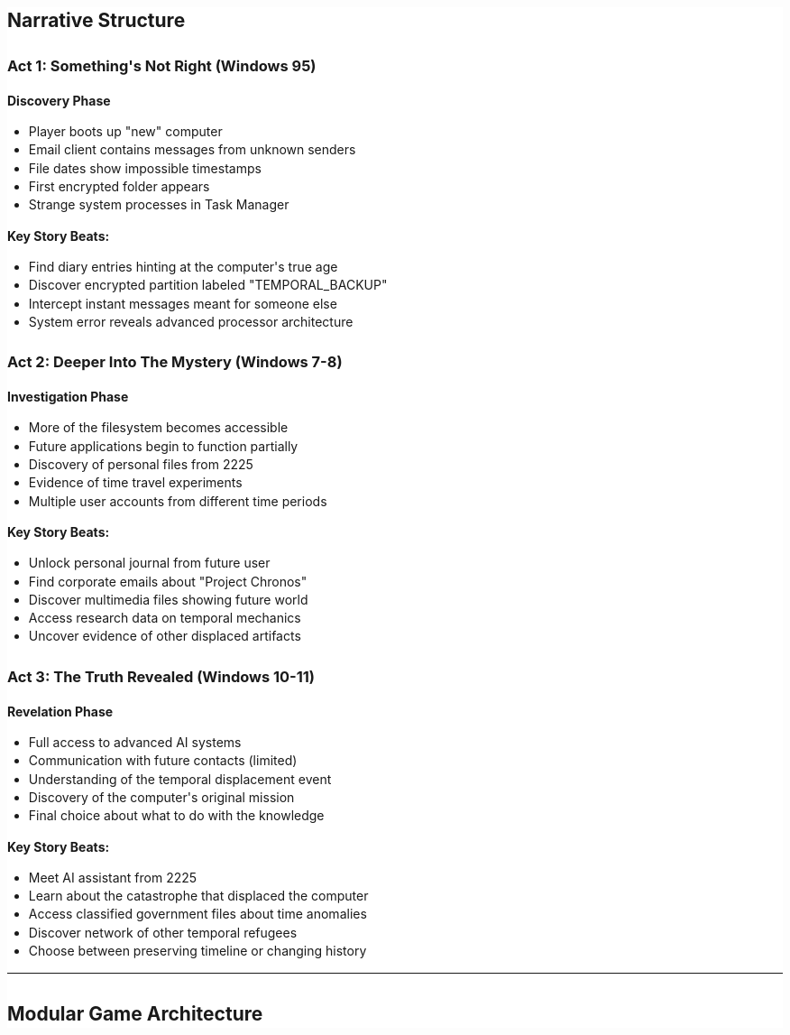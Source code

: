 
## Narrative Structure

### Act 1: Something's Not Right (Windows 95)
**Discovery Phase**
- Player boots up "new" computer
- Email client contains messages from unknown senders
- File dates show impossible timestamps
- First encrypted folder appears
- Strange system processes in Task Manager

**Key Story Beats:**
- Find diary entries hinting at the computer's true age
- Discover encrypted partition labeled "TEMPORAL_BACKUP"
- Intercept instant messages meant for someone else
- System error reveals advanced processor architecture

### Act 2: Deeper Into The Mystery (Windows 7-8)
**Investigation Phase**
- More of the filesystem becomes accessible
- Future applications begin to function partially
- Discovery of personal files from 2225
- Evidence of time travel experiments
- Multiple user accounts from different time periods

**Key Story Beats:**
- Unlock personal journal from future user
- Find corporate emails about "Project Chronos"
- Discover multimedia files showing future world
- Access research data on temporal mechanics
- Uncover evidence of other displaced artifacts

### Act 3: The Truth Revealed (Windows 10-11)
**Revelation Phase**
- Full access to advanced AI systems
- Communication with future contacts (limited)
- Understanding of the temporal displacement event
- Discovery of the computer's original mission
- Final choice about what to do with the knowledge

**Key Story Beats:**
- Meet AI assistant from 2225
- Learn about the catastrophe that displaced the computer
- Access classified government files about time anomalies
- Discover network of other temporal refugees
- Choose between preserving timeline or changing history

---

## Modular Game Architecture
